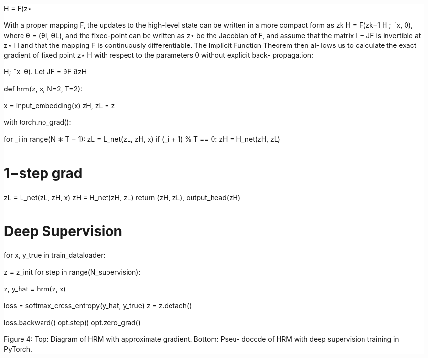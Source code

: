 H = F(z⋆

With a proper mapping F, the updates to the high-level
state can be written in a more compact form as zk
H =
F(zk−1
H ; ˜x, θ), where θ = (θI, θL), and the fixed-point
can be written as z⋆
be
the Jacobian of F, and assume that the matrix I − JF is
invertible at z⋆
H and that the mapping F is continuously
differentiable. The Implicit Function Theorem then al-
lows us to calculate the exact gradient of fixed point z⋆
H
with respect to the parameters θ without explicit back-
propagation:

H; ˜x, θ). Let JF = ∂F
∂zH

def hrm(z, x, N=2, T=2):

x = input_embedding(x)
zH, zL = z

with torch.no_grad():

for _i in range(N ∗ T − 1):
zL = L_net(zL, zH, x)
if (_i + 1) % T == 0:
zH = H_net(zH, zL)

# 1−step grad
zL = L_net(zL, zH, x)
zH = H_net(zH, zL)
return (zH, zL), output_head(zH)

# Deep Supervision
for x, y_true in train_dataloader:

z = z_init
for step in range(N_supervision):

z, y_hat = hrm(z, x)

loss = softmax_cross_entropy(y_hat, y_true)
z = z.detach()

loss.backward()
opt.step()
opt.zero_grad()

Figure 4: Top: Diagram of HRM with
approximate gradient. Bottom: Pseu-
docode of HRM with deep supervision
training in PyTorch.
